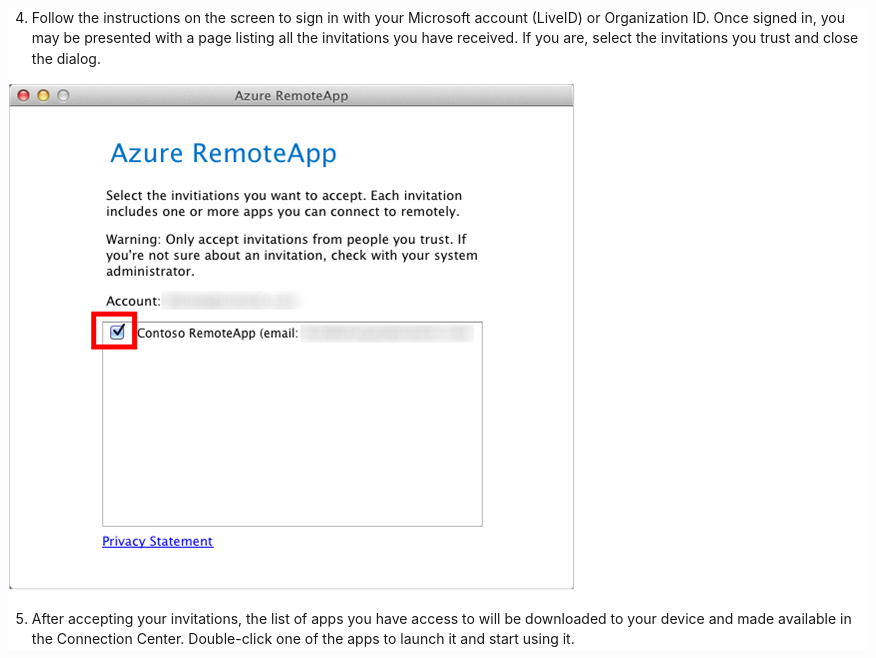 4. Follow the instructions on the screen to sign in with your Microsoft account (LiveID) or Organization ID. Once signed in, you may be presented with a page listing all the invitations you have received. If you are, select the invitations you trust and close the dialog.

![Invitations page](./media/remoteapp-clients/Mac4.png)

5. After accepting your invitations, the list of apps you have access to will be downloaded to your device and made available in the Connection Center. Double-click one of the apps to launch it and start using it.
